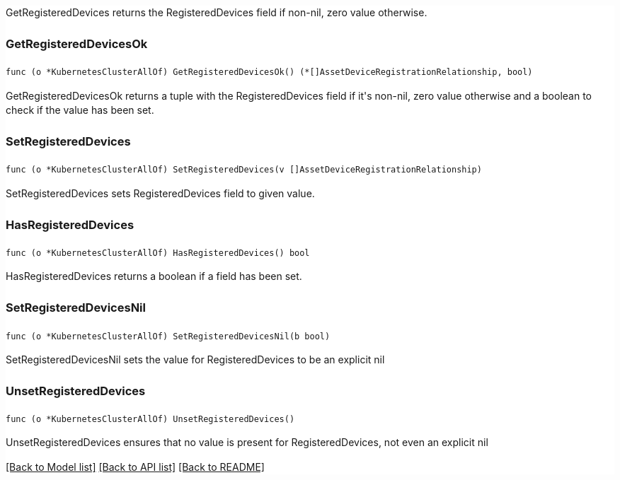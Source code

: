 GetRegisteredDevices returns the RegisteredDevices field if non-nil, zero value otherwise.

### GetRegisteredDevicesOk

`func (o *KubernetesClusterAllOf) GetRegisteredDevicesOk() (*[]AssetDeviceRegistrationRelationship, bool)`

GetRegisteredDevicesOk returns a tuple with the RegisteredDevices field if it's non-nil, zero value otherwise
and a boolean to check if the value has been set.

### SetRegisteredDevices

`func (o *KubernetesClusterAllOf) SetRegisteredDevices(v []AssetDeviceRegistrationRelationship)`

SetRegisteredDevices sets RegisteredDevices field to given value.

### HasRegisteredDevices

`func (o *KubernetesClusterAllOf) HasRegisteredDevices() bool`

HasRegisteredDevices returns a boolean if a field has been set.

### SetRegisteredDevicesNil

`func (o *KubernetesClusterAllOf) SetRegisteredDevicesNil(b bool)`

 SetRegisteredDevicesNil sets the value for RegisteredDevices to be an explicit nil

### UnsetRegisteredDevices
`func (o *KubernetesClusterAllOf) UnsetRegisteredDevices()`

UnsetRegisteredDevices ensures that no value is present for RegisteredDevices, not even an explicit nil

[[Back to Model list]](../README.md#documentation-for-models) [[Back to API list]](../README.md#documentation-for-api-endpoints) [[Back to README]](../README.md)



